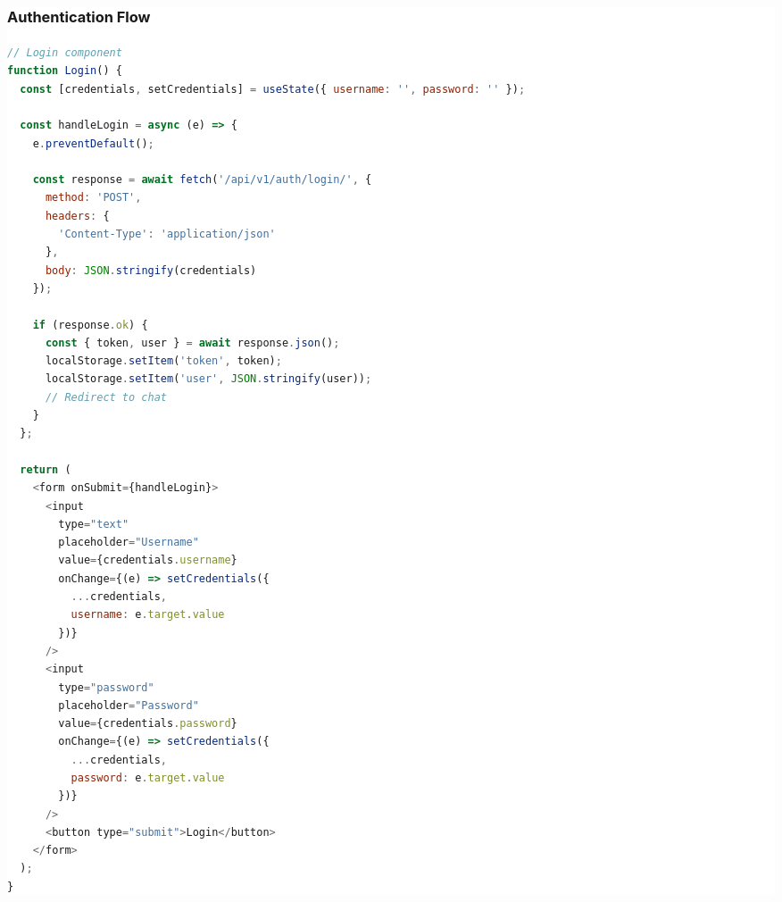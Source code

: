 ### Authentication Flow

```javascript
// Login component
function Login() {
  const [credentials, setCredentials] = useState({ username: '', password: '' });
  
  const handleLogin = async (e) => {
    e.preventDefault();
    
    const response = await fetch('/api/v1/auth/login/', {
      method: 'POST',
      headers: {
        'Content-Type': 'application/json'
      },
      body: JSON.stringify(credentials)
    });
    
    if (response.ok) {
      const { token, user } = await response.json();
      localStorage.setItem('token', token);
      localStorage.setItem('user', JSON.stringify(user));
      // Redirect to chat
    }
  };

  return (
    <form onSubmit={handleLogin}>
      <input
        type="text"
        placeholder="Username"
        value={credentials.username}
        onChange={(e) => setCredentials({
          ...credentials,
          username: e.target.value
        })}
      />
      <input
        type="password"
        placeholder="Password"
        value={credentials.password}
        onChange={(e) => setCredentials({
          ...credentials,
          password: e.target.value
        })}
      />
      <button type="submit">Login</button>
    </form>
  );
}
```
